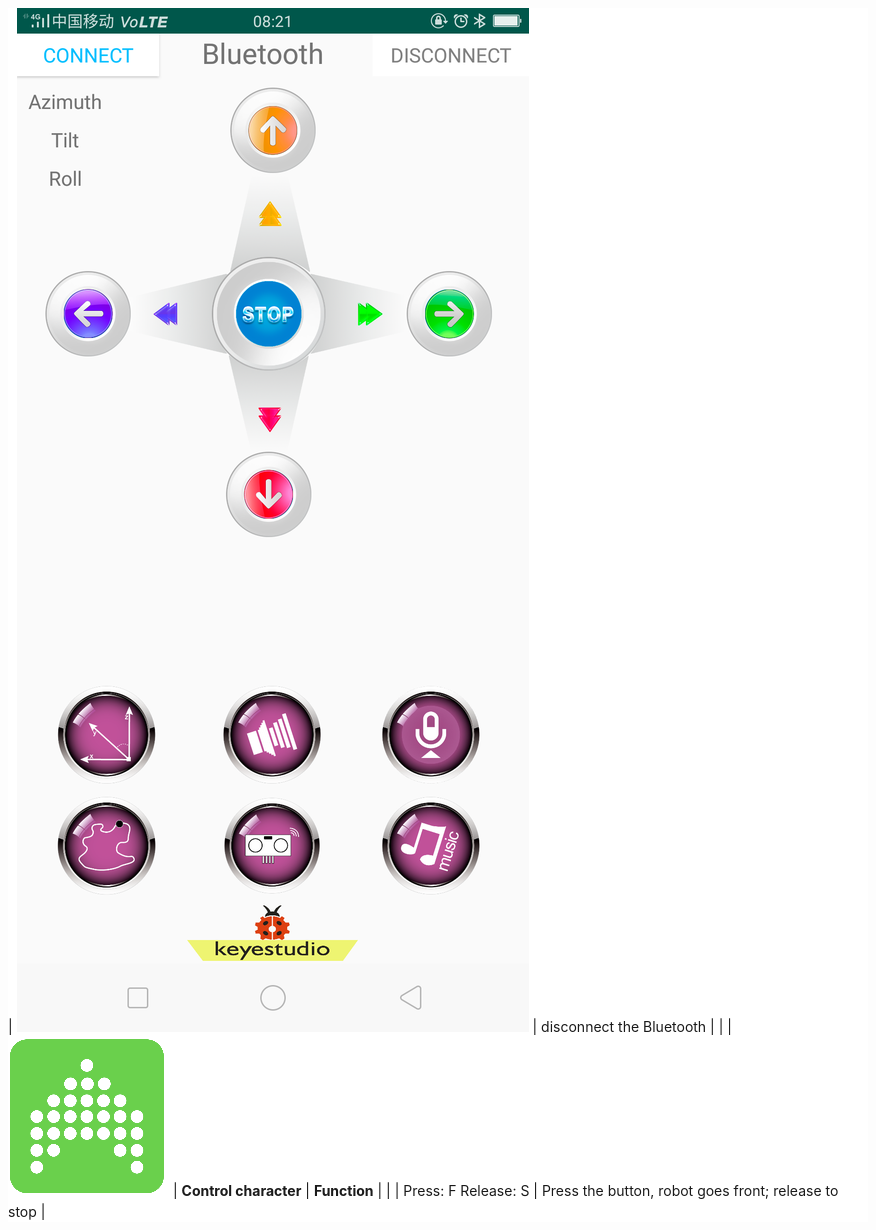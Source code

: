| ![Screenshot_2019-06-17-08-21-55-51](media/48aa4aeaa4494f2ec757416cfdd4fc9b.png) | disconnect the Bluetooth                 |                                                                  |
| ![](media/c13865e804a667d7dc4f8e7810bea888.png)                                  | **Control character**                    | **Function**                                                     |
|                                                                                  | Press: F Release: S                      | Press the button, robot goes front; release to stop              |